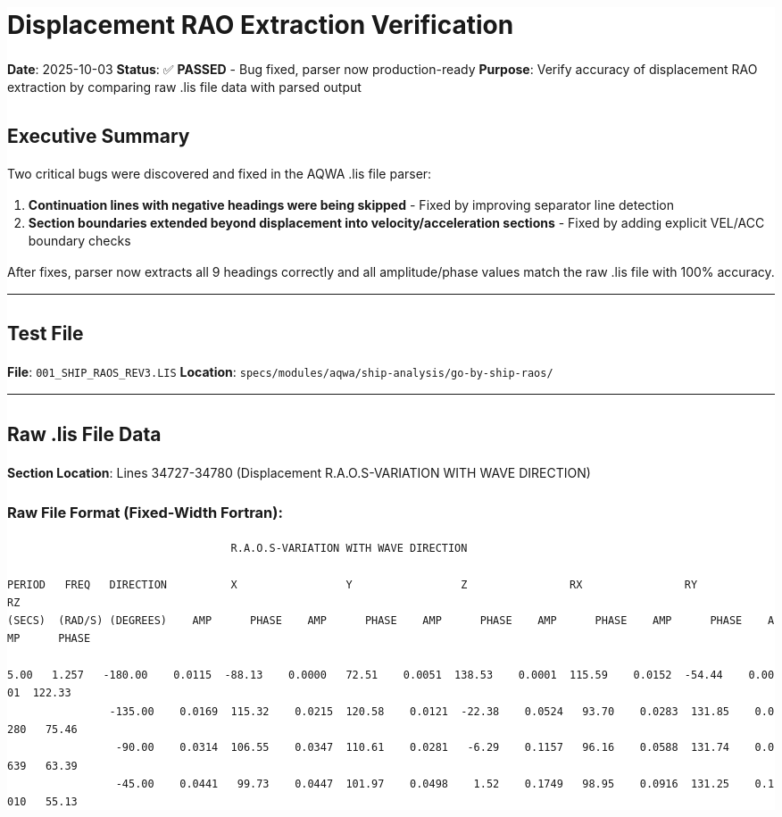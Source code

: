 # Displacement RAO Extraction Verification

**Date**: 2025-10-03
**Status**: ✅ **PASSED** - Bug fixed, parser now production-ready
**Purpose**: Verify accuracy of displacement RAO extraction by comparing raw .lis file data with parsed output

## Executive Summary

Two critical bugs were discovered and fixed in the AQWA .lis file parser:

1. **Continuation lines with negative headings were being skipped** - Fixed by improving separator line detection
2. **Section boundaries extended beyond displacement into velocity/acceleration sections** - Fixed by adding explicit VEL/ACC boundary checks

After fixes, parser now extracts all 9 headings correctly and all amplitude/phase values match the raw .lis file with 100% accuracy.

---

## Test File

**File**: `001_SHIP_RAOS_REV3.LIS`
**Location**: `specs/modules/aqwa/ship-analysis/go-by-ship-raos/`

---

## Raw .lis File Data

**Section Location**: Lines 34727-34780 (Displacement R.A.O.S-VARIATION WITH WAVE DIRECTION)

### Raw File Format (Fixed-Width Fortran):
```
                                   R.A.O.S-VARIATION WITH WAVE DIRECTION

PERIOD   FREQ   DIRECTION          X                 Y                 Z                RX                RY                RZ
(SECS)  (RAD/S) (DEGREES)    AMP      PHASE    AMP      PHASE    AMP      PHASE    AMP      PHASE    AMP      PHASE    AMP      PHASE

5.00   1.257   -180.00    0.0115  -88.13    0.0000   72.51    0.0051  138.53    0.0001  115.59    0.0152  -54.44    0.0001  122.33
                -135.00    0.0169  115.32    0.0215  120.58    0.0121  -22.38    0.0524   93.70    0.0283  131.85    0.0280   75.46
                 -90.00    0.0314  106.55    0.0347  110.61    0.0281   -6.29    0.1157   96.16    0.0588  131.74    0.0639   63.39
                 -45.00    0.0441   99.73    0.0447  101.97    0.0498    1.52    0.1749   98.95    0.0916  131.25    0.1010   55.13
```

